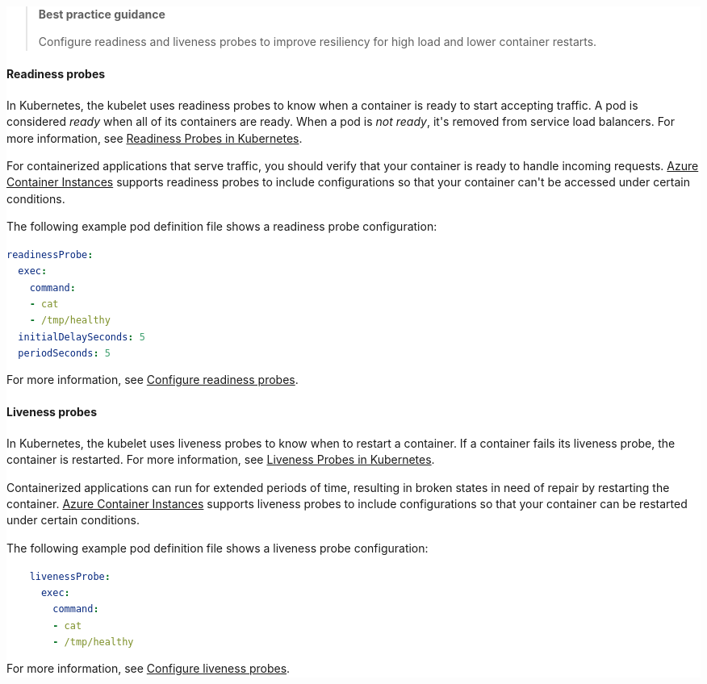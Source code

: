 > **Best practice guidance**
>
> Configure readiness and liveness probes to improve resiliency for high load and lower container restarts.

#### Readiness probes

In Kubernetes, the kubelet uses readiness probes to know when a container is ready to start accepting traffic. A pod is considered *ready* when all of its containers are ready. When a pod is *not ready*, it's removed from service load balancers. For more information, see [Readiness Probes in Kubernetes](https://kubernetes.io/docs/tasks/configure-pod-container/configure-liveness-readiness-startup-probes/#define-readiness-probes).

For containerized applications that serve traffic, you should verify that your container is ready to handle incoming requests. [Azure Container Instances](../container-instances/container-instances-overview.md) supports readiness probes to include configurations so that your container can't be accessed under certain conditions.

The following example pod definition file shows a readiness probe configuration:

```yaml
readinessProbe:
  exec:
    command:
    - cat
    - /tmp/healthy
  initialDelaySeconds: 5
  periodSeconds: 5
```

For more information, see [Configure readiness probes](../container-instances/container-instances-readiness-probe.md).

#### Liveness probes

In Kubernetes, the kubelet uses liveness probes to know when to restart a container. If a container fails its liveness probe, the container is restarted. For more information, see [Liveness Probes in Kubernetes](https://kubernetes.io/docs/tasks/configure-pod-container/configure-liveness-readiness-startup-probes/).

Containerized applications can run for extended periods of time, resulting in broken states in need of repair by restarting the container. [Azure Container Instances](../container-instances/container-instances-overview.md) supports liveness probes to include configurations so that your container can be restarted under certain conditions.

The following example pod definition file shows a liveness probe configuration:

```yaml
    livenessProbe:
      exec:
        command:
        - cat
        - /tmp/healthy
```

For more information, see [Configure liveness probes](../container-instances/container-instances-liveness-probe.md).
